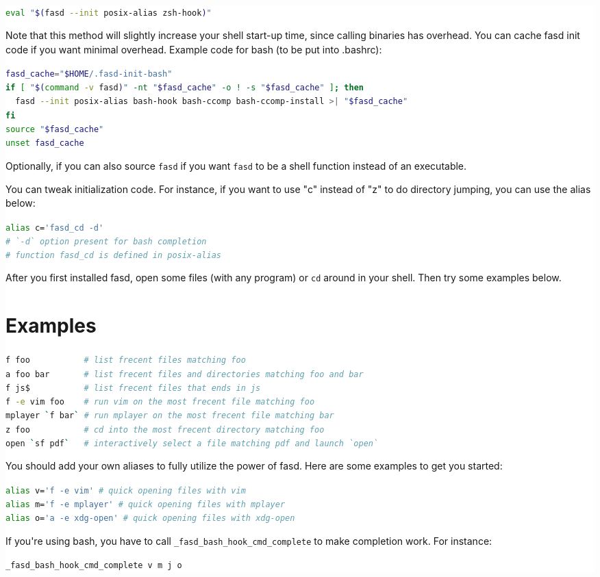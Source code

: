 ```sh
eval "$(fasd --init posix-alias zsh-hook)"
```

Note that this method will slightly increase your shell start-up time, since
calling binaries has overhead. You can cache fasd init code if you want minimal
overhead. Example code for bash (to be put into .bashrc):

```sh
fasd_cache="$HOME/.fasd-init-bash"
if [ "$(command -v fasd)" -nt "$fasd_cache" -o ! -s "$fasd_cache" ]; then
  fasd --init posix-alias bash-hook bash-ccomp bash-ccomp-install >| "$fasd_cache"
fi
source "$fasd_cache"
unset fasd_cache
```

Optionally, if you can also source `fasd` if you want `fasd` to be a shell
function instead of an executable.

You can tweak initialization code. For instance, if you want to use "c"
instead of "z" to do directory jumping, you can use the alias below:

```sh
alias c='fasd_cd -d'
# `-d` option present for bash completion
# function fasd_cd is defined in posix-alias
```

After you first installed fasd, open some files (with any program) or `cd`
around in your shell. Then try some examples below.

# Examples

```sh
f foo           # list frecent files matching foo
a foo bar       # list frecent files and directories matching foo and bar
f js$           # list frecent files that ends in js
f -e vim foo    # run vim on the most frecent file matching foo
mplayer `f bar` # run mplayer on the most frecent file matching bar
z foo           # cd into the most frecent directory matching foo
open `sf pdf`   # interactively select a file matching pdf and launch `open`
```

You should add your own aliases to fully utilize the power of fasd. Here are
some examples to get you started:

```sh
alias v='f -e vim' # quick opening files with vim
alias m='f -e mplayer' # quick opening files with mplayer
alias o='a -e xdg-open' # quick opening files with xdg-open
```

If you're using bash, you have to call `_fasd_bash_hook_cmd_complete` to make
completion work. For instance:

    _fasd_bash_hook_cmd_complete v m j o
